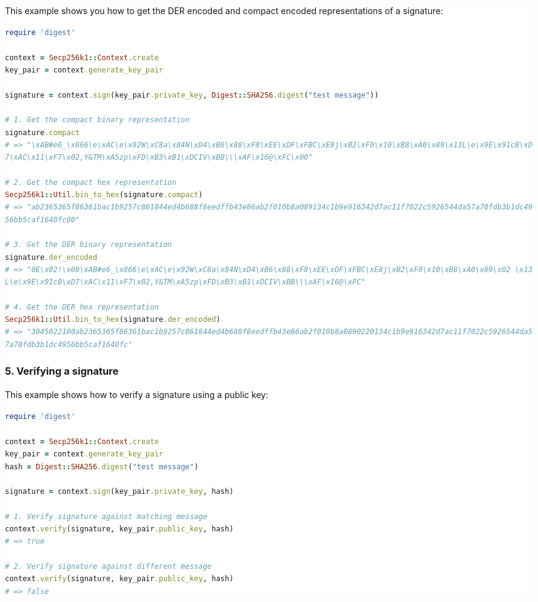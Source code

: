This example shows you how to get the DER encoded and compact encoded
representations of a signature:

```ruby
require 'digest'

context = Secp256k1::Context.create
key_pair = context.generate_key_pair

signature = context.sign(key_pair.private_key, Digest::SHA256.digest("test message"))

# 1. Get the compact binary representation
signature.compact
# => "\xAB#e6_\x866\e\xAC\e\x92W\xC8a\x84N\xD4\xB6\x88\xF8\xEE\xDF\xFBC\xE8j\xB2\xF0\x10\xB8\xA0\x89\x13L\e\x9E\x91cB\xD7\xAC\x11\xF7\x02,Y&TM\xA5zp\xFD\xB3\xB1\xDCIV\xBB\\\xAF\x16@\xFC\x00"

# 2. Get the compact hex representation
Secp256k1::Util.bin_to_hex(signature.compact)
# => "ab2365365f86361bac1b9257c861844ed4b688f8eedffb43e86ab2f010b8a089134c1b9e916342d7ac11f7022c5926544da57a70fdb3b1dc4956bb5caf1640fc00"

# 3. Get the DER binary representation
signature.der_encoded
# => "0E\x02!\x00\xAB#e6_\x866\e\xAC\e\x92W\xC8a\x84N\xD4\xB6\x88\xF8\xEE\xDF\xFBC\xE8j\xB2\xF0\x10\xB8\xA0\x89\x02 \x13L\e\x9E\x91cB\xD7\xAC\x11\xF7\x02,Y&TM\xA5zp\xFD\xB3\xB1\xDCIV\xBB\\\xAF\x16@\xFC"

# 4. Get the DER hex representation
Secp256k1::Util.bin_to_hex(signature.der_encoded)
# => "3045022100ab2365365f86361bac1b9257c861844ed4b688f8eedffb43e86ab2f010b8a0890220134c1b9e916342d7ac11f7022c5926544da57a70fdb3b1dc4956bb5caf1640fc"
```

### 5. Verifying a signature

This example shows how to verify a signature using a public key:

```ruby
require 'digest'

context = Secp256k1::Context.create
key_pair = context.generate_key_pair
hash = Digest::SHA256.digest("test message")

signature = context.sign(key_pair.private_key, hash)

# 1. Verify signature against matching message
context.verify(signature, key_pair.public_key, hash)
# => true

# 2. Verify signature against different message
context.verify(signature, key_pair.public_key, hash)
# => false
```
